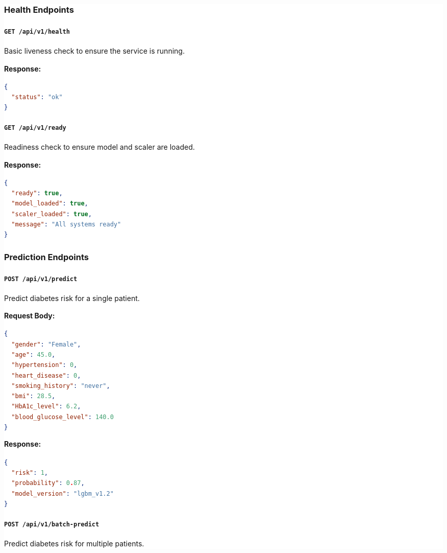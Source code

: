 ### Health Endpoints

#### `GET /api/v1/health`
Basic liveness check to ensure the service is running.

**Response:**
```json
{
  "status": "ok"
}
```

#### `GET /api/v1/ready`
Readiness check to ensure model and scaler are loaded.

**Response:**
```json
{
  "ready": true,
  "model_loaded": true,
  "scaler_loaded": true,
  "message": "All systems ready"
}
```

### Prediction Endpoints

#### `POST /api/v1/predict`
Predict diabetes risk for a single patient.

**Request Body:**
```json
{
  "gender": "Female",
  "age": 45.0,
  "hypertension": 0,
  "heart_disease": 0,
  "smoking_history": "never",
  "bmi": 28.5,
  "HbA1c_level": 6.2,
  "blood_glucose_level": 140.0
}
```

**Response:**
```json
{
  "risk": 1,
  "probability": 0.87,
  "model_version": "lgbm_v1.2"
}
```

#### `POST /api/v1/batch-predict`
Predict diabetes risk for multiple patients.
